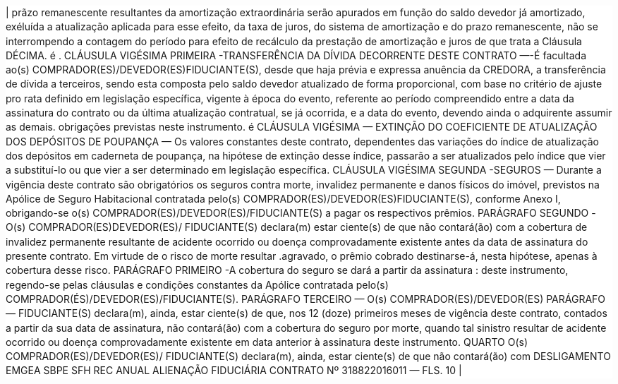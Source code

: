 | prãzo remanescente resultantes da amortização extraordinária serão apurados em função do saldo devedor já amortizado, exéluída a atualização aplicada para esse efeito, da taxa de juros, do sistema de amortização e do prazo remanescente, não se interrompendo a contagem do período para efeito de recálculo da prestação de amortização e juros de que trata a Cláusula DÉCIMA. é . CLÁUSULA VIGÉSIMA PRIMEIRA -TRANSFERÊNCIA DA DÍVIDA DECORRENTE DESTE CONTRATO —-É facultada ao(s) COMPRADOR(ES)/DEVEDOR(ES)FIDUCIANTE(S), desde que haja prévia e expressa anuência da CREDORA, a transferência de dívida a terceiros, sendo esta composta pelo saldo devedor atualizado de forma proporcional, com base no critério de ajuste pro rata definido em legislação específica, vigente à época do evento, referente ao período compreendido entre a data da assinatura do contrato ou da última atualização contratual, se já ocorrida, e a data do evento, devendo ainda o adquirente assumir as demais. obrigações previstas neste instrumento. é CLÁUSULA VIGÉSIMA — EXTINÇÃO DO COEFICIENTE DE ATUALIZAÇÃO DOS DEPÓSITOS DE POUPANÇA — Os valores constantes deste contrato, dependentes das variações do índice de atualização dos depósitos em caderneta de poupança, na hipótese de extinção desse índice, passarão a ser atualizados pelo índice que vier a substituí-lo ou que vier a ser determinado em legislação específica. CLÁUSULA VIGÉSIMA SEGUNDA -SEGUROS — Durante a vigência deste contrato são obrigatórios os seguros contra morte, invalidez permanente e danos físicos do imóvel, previstos na Apólice de Seguro Habitacional contratada pelo(s) COMPRADOR(ES)/DEVEDOR(ES)FIDUCIANTE(S), conforme Anexo I, obrigando-se o(s) COMPRADOR(ES)/DEVEDOR(ES)/FIDUCIANTE(S) a pagar os respectivos prêmios. PARÁGRAFO SEGUNDO -O(s) COMPRADOR(ES)DEVEDOR(ES)/ FIDUCIANTE(S) declara(m) estar ciente(s) de que não contará(ão) com a cobertura de invalidez permanente resultante de acidente ocorrido ou doença comprovadamente existente antes da data de assinatura do presente contrato. Em virtude de o risco de morte resultar .agravado, o prêmio cobrado destinarse-á, nesta hipótese, apenas à cobertura desse risco. PARÁGRAFO PRIMEIRO -A cobertura do seguro se dará a partir da assinatura : deste instrumento, regendo-se pelas cláusulas e condições constantes da Apólice contratada pelo(s) COMPRADOR(ÉS)/DEVEDOR(ES)/FIDUCIANTE(S). PARÁGRAFO TERCEIRO — O(s) COMPRADOR(ES)/DEVEDOR(ES) PARÁGRAFO — FIDUCIANTE(S) declara(m), ainda, estar ciente(s) de que, nos 12 (doze) primeiros meses de vigência deste contrato, contados a partir da sua data de assinatura, não contará(ão) com a cobertura do seguro por morte, quando tal sinistro resultar de acidente ocorrido ou doença comprovadamente existente em data anterior à assinatura deste instrumento. QUARTO O(s) COMPRADOR(ES)/DEVEDOR(ES)/ FIDUCIANTE(S) declara(m), ainda, estar ciente(s) de que não contará(ão) com DESLIGAMENTO EMGEA SBPE SFH REC ANUAL ALIENAÇÃO FIDUCIÁRIA CONTRATO Nº 318822016011 — FLS. 10 |
